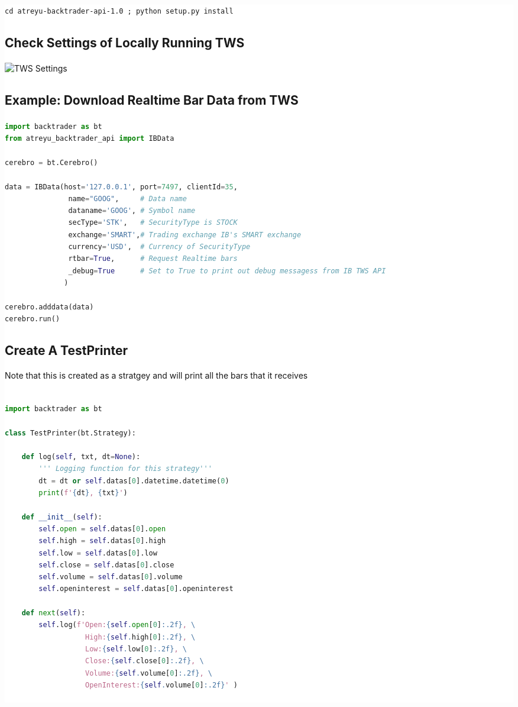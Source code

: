 `cd atreyu-backtrader-api-1.0 ; python setup.py install`

Check Settings of Locally Running TWS
-------------------------------------

![TWS Settings](images/image-01.png "TWS Settings")

Example: Download Realtime Bar Data from TWS
-------------------------------------------

```python
import backtrader as bt
from atreyu_backtrader_api import IBData

cerebro = bt.Cerebro()

data = IBData(host='127.0.0.1', port=7497, clientId=35,
               name="GOOG",     # Data name
               dataname='GOOG', # Symbol name
               secType='STK',   # SecurityType is STOCK 
               exchange='SMART',# Trading exchange IB's SMART exchange 
               currency='USD',  # Currency of SecurityType
               rtbar=True,      # Request Realtime bars
               _debug=True      # Set to True to print out debug messagess from IB TWS API
              )

cerebro.adddata(data)
cerebro.run()
```

Create A TestPrinter
--------------------
Note that this is created as a stratgey and will print all the bars that it receives

```python

import backtrader as bt

class TestPrinter(bt.Strategy):

    def log(self, txt, dt=None):
        ''' Logging function for this strategy'''
        dt = dt or self.datas[0].datetime.datetime(0)
        print(f'{dt}, {txt}')

    def __init__(self):
        self.open = self.datas[0].open
        self.high = self.datas[0].high
        self.low = self.datas[0].low
        self.close = self.datas[0].close
        self.volume = self.datas[0].volume
        self.openinterest = self.datas[0].openinterest

    def next(self):
        self.log(f'Open:{self.open[0]:.2f}, \
                   High:{self.high[0]:.2f}, \
                   Low:{self.low[0]:.2f}, \
                   Close:{self.close[0]:.2f}, \
                   Volume:{self.volume[0]:.2f}, \
                   OpenInterest:{self.volume[0]:.2f}' )
        
```
